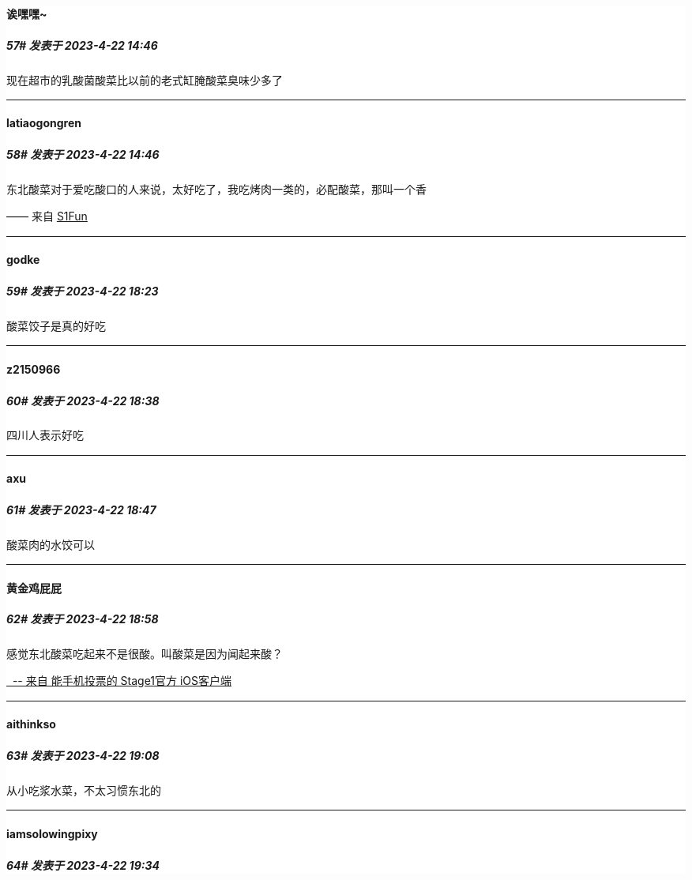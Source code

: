 ####  诶嘿嘿~  
##### 57#       发表于 2023-4-22 14:46

现在超市的乳酸菌酸菜比以前的老式缸腌酸菜臭味少多了

*****

####  latiaogongren  
##### 58#       发表于 2023-4-22 14:46

东北酸菜对于爱吃酸口的人来说，太好吃了，我吃烤肉一类的，必配酸菜，那叫一个香

—— 来自 [S1Fun](https://s1fun.koalcat.com)

*****

####  godke  
##### 59#       发表于 2023-4-22 18:23

酸菜饺子是真的好吃

*****

####  z2150966  
##### 60#       发表于 2023-4-22 18:38

四川人表示好吃


*****

####  axu  
##### 61#       发表于 2023-4-22 18:47

酸菜肉的水饺可以

*****

####  黄金鸡屁屁  
##### 62#       发表于 2023-4-22 18:58

感觉东北酸菜吃起来不是很酸。叫酸菜是因为闻起来酸？

[  -- 来自 能手机投票的 Stage1官方 iOS客户端](https://itunes.apple.com/fi/app/saraba1st/id1221237470?mt=8)

*****

####  aithinkso  
##### 63#       发表于 2023-4-22 19:08

从小吃浆水菜，不太习惯东北的

*****

####  iamsolowingpixy  
##### 64#       发表于 2023-4-22 19:34
